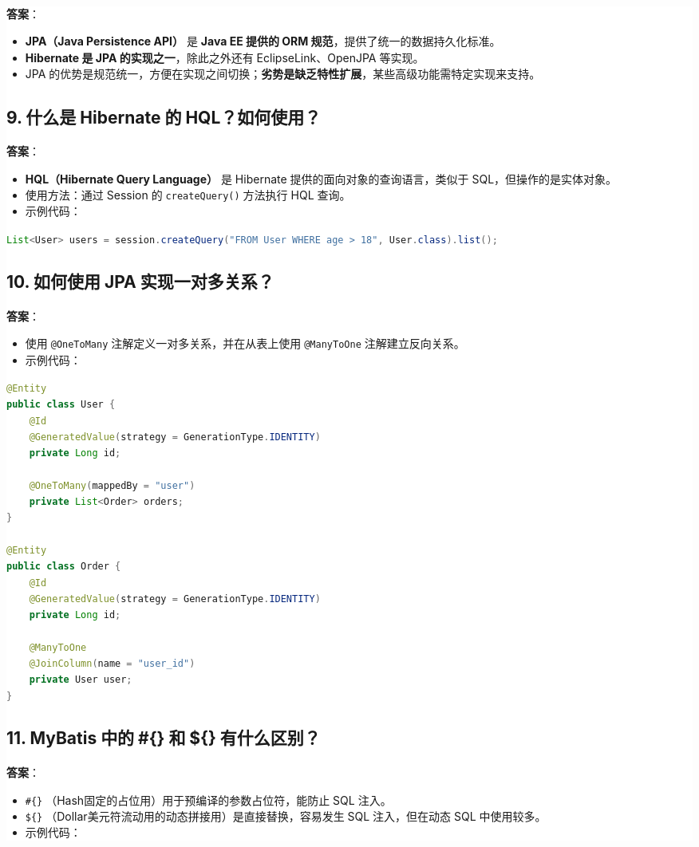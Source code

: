 **答案**：

- **JPA（Java Persistence API）** 是 **Java EE 提供的 ORM 规范**，提供了统一的数据持久化标准。
- **Hibernate 是 JPA 的实现之一**，除此之外还有 EclipseLink、OpenJPA 等实现。
- JPA 的优势是规范统一，方便在实现之间切换；**劣势是缺乏特性扩展**，某些高级功能需特定实现来支持。

## 9. 什么是 Hibernate 的 HQL？如何使用？

**答案**：

- **HQL（Hibernate Query Language）** 是 Hibernate 提供的面向对象的查询语言，类似于 SQL，但操作的是实体对象。
- 使用方法：通过 Session 的 `createQuery()` 方法执行 HQL 查询。
- 示例代码：

```java
List<User> users = session.createQuery("FROM User WHERE age > 18", User.class).list();
```

## 10. 如何使用 JPA 实现一对多关系？

**答案**：

- 使用 `@OneToMany` 注解定义一对多关系，并在从表上使用 `@ManyToOne` 注解建立反向关系。
- 示例代码：

```java
@Entity
public class User {
    @Id
    @GeneratedValue(strategy = GenerationType.IDENTITY)
    private Long id;

    @OneToMany(mappedBy = "user")
    private List<Order> orders;
}

@Entity
public class Order {
    @Id
    @GeneratedValue(strategy = GenerationType.IDENTITY)
    private Long id;

    @ManyToOne
    @JoinColumn(name = "user_id")
    private User user;
}
```

## 11. MyBatis 中的 #{} 和 ${} 有什么区别？

**答案**：

- `#{}` （Hash固定的占位用）用于预编译的参数占位符，能防止 SQL 注入。
- `${}` （Dollar美元符流动用的动态拼接用）是直接替换，容易发生 SQL 注入，但在动态 SQL 中使用较多。
- 示例代码：

